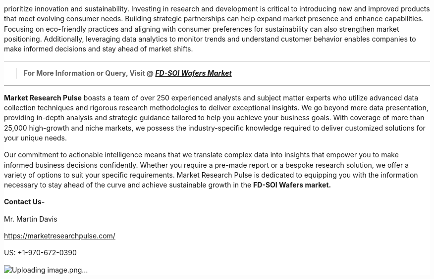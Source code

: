 prioritize innovation and sustainability. Investing in research and development is critical to introducing new and improved products that meet evolving consumer needs. Building strategic partnerships can help expand market presence and enhance capabilities. Focusing on eco-friendly practices and aligning with consumer preferences for sustainability can also strengthen market positioning. Additionally, leveraging data analytics to monitor trends and understand customer behavior enables companies to make informed decisions and stay ahead of market shifts.</p><hr /><blockquote><p><strong>For More Information or Query, Visit @&nbsp;<em><a href="https://marketresearchpulse.com/report/61848/fd-soi-wafers-market?utm_source=Linkedin&utm_medium=029">FD-SOI Wafers Market</a></em></strong></p></blockquote><hr /><p><strong>Market Research Pulse</strong> boasts a team of over 250 experienced analysts and subject matter experts who utilize advanced data collection techniques and rigorous research methodologies to deliver exceptional insights. We go beyond mere data presentation, providing in-depth analysis and strategic guidance tailored to help you achieve your business goals. With coverage of more than 25,000 high-growth and niche markets, we possess the industry-specific knowledge required to deliver customized solutions for your unique needs.</p><p>Our commitment to actionable intelligence means that we translate complex data into insights that empower you to make informed business decisions confidently. Whether you require a pre-made report or a bespoke research solution, we offer a variety of options to suit your specific requirements. Market Research Pulse is dedicated to equipping you with the information necessary to stay ahead of the curve and achieve sustainable growth in the <strong>FD-SOI Wafers market.</strong></p><p><strong>Contact Us-</strong></p><p>Mr. Martin Davis</p><p>https://marketresearchpulse.com/</p><p>US: +1-970-672-0390</p>
![Uploading image.png…]()
